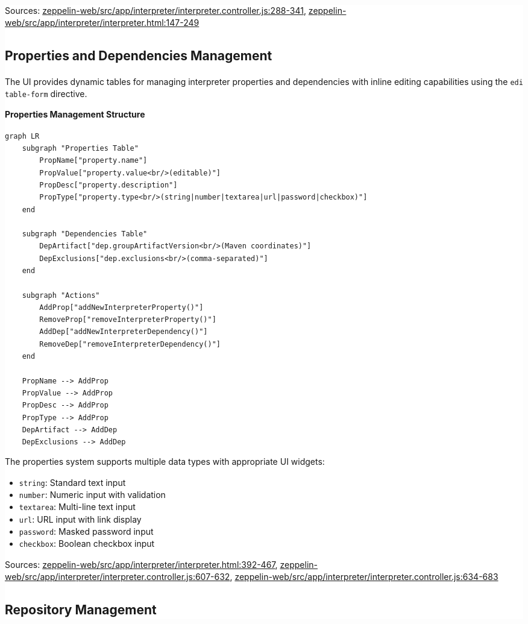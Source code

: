 Sources: [zeppelin-web/src/app/interpreter/interpreter.controller.js:288-341](), [zeppelin-web/src/app/interpreter/interpreter.html:147-249]()

## Properties and Dependencies Management

The UI provides dynamic tables for managing interpreter properties and dependencies with inline editing capabilities using the `editable-form` directive.

**Properties Management Structure**

```mermaid
graph LR
    subgraph "Properties Table"
        PropName["property.name"]
        PropValue["property.value<br/>(editable)"]
        PropDesc["property.description"]
        PropType["property.type<br/>(string|number|textarea|url|password|checkbox)"]
    end
    
    subgraph "Dependencies Table"
        DepArtifact["dep.groupArtifactVersion<br/>(Maven coordinates)"]
        DepExclusions["dep.exclusions<br/>(comma-separated)"]
    end
    
    subgraph "Actions"
        AddProp["addNewInterpreterProperty()"]
        RemoveProp["removeInterpreterProperty()"]
        AddDep["addNewInterpreterDependency()"]
        RemoveDep["removeInterpreterDependency()"]
    end
    
    PropName --> AddProp
    PropValue --> AddProp
    PropDesc --> AddProp
    PropType --> AddProp
    DepArtifact --> AddDep
    DepExclusions --> AddDep
```

The properties system supports multiple data types with appropriate UI widgets:
- `string`: Standard text input
- `number`: Numeric input with validation
- `textarea`: Multi-line text input
- `url`: URL input with link display
- `password`: Masked password input
- `checkbox`: Boolean checkbox input

Sources: [zeppelin-web/src/app/interpreter/interpreter.html:392-467](), [zeppelin-web/src/app/interpreter/interpreter.controller.js:607-632](), [zeppelin-web/src/app/interpreter/interpreter.controller.js:634-683]()

## Repository Management
